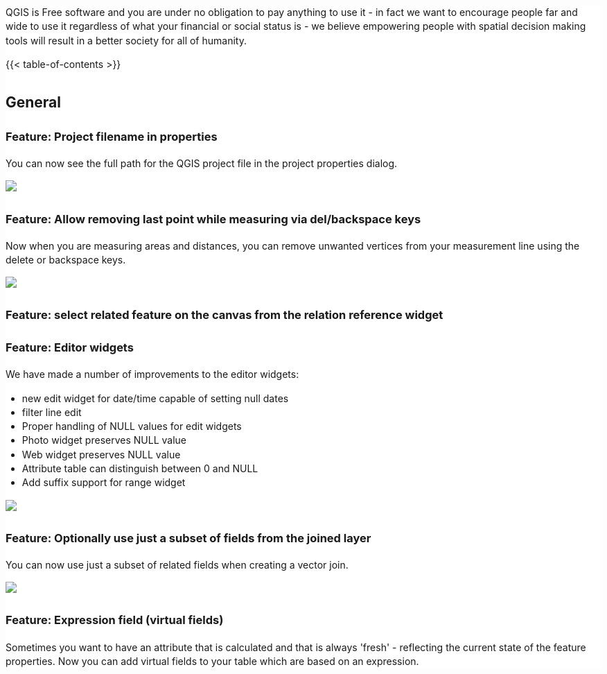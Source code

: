 QGIS is Free software and you are under no obligation to pay anything to use it - in fact we want to encourage people far and wide to use it regardless of what your financial or social status is - we believe empowering people with spatial decision making tools will result in a better society for all of humanity.

{{< table-of-contents >}}

## General

### Feature: Project filename in properties

You can now see the full path for the QGIS project file in the project properties dialog.

![](images/entries/8662dc4a69298f603dd9038d1199ab16fd25f786.png)

### Feature: Allow removing last point while measuring via del/backspace keys

Now when you are measuring areas and distances, you can remove unwanted vertices from your measurement line using the delete or backspace keys.

![](images/entries/ed471908937cb068e2f004e7b3311f2bdf307042.png)

### Feature: select related feature on the canvas from the relation reference widget

### Feature: Editor widgets

We have made a number of improvements to the editor widgets:

-   new edit widget for date/time capable of setting null dates
-   filter line edit
-   Proper handling of NULL values for edit widgets
-   Photo widget preserves NULL value
-   Web widget preserves NULL value
-   Attribute table can distinguish between 0 and NULL
-   Add suffix support for range widget

![](images/entries/78fd27b2cf736f37bdf97694a5018f29c609c6cb.png)

### Feature: Optionally use just a subset of fields from the joined layer

You can now use just a subset of related fields when creating a vector join.

![](images/entries/14023cf2ee768960d9c4a43da6e2a1624d10b3c3.png)

### Feature: Expression field (virtual fields)

Sometimes you want to have an attribute that is calculated and that is always \'fresh\' - reflecting the current state of the feature properties. Now you can add virtual fields to your table which are based on an expression.
